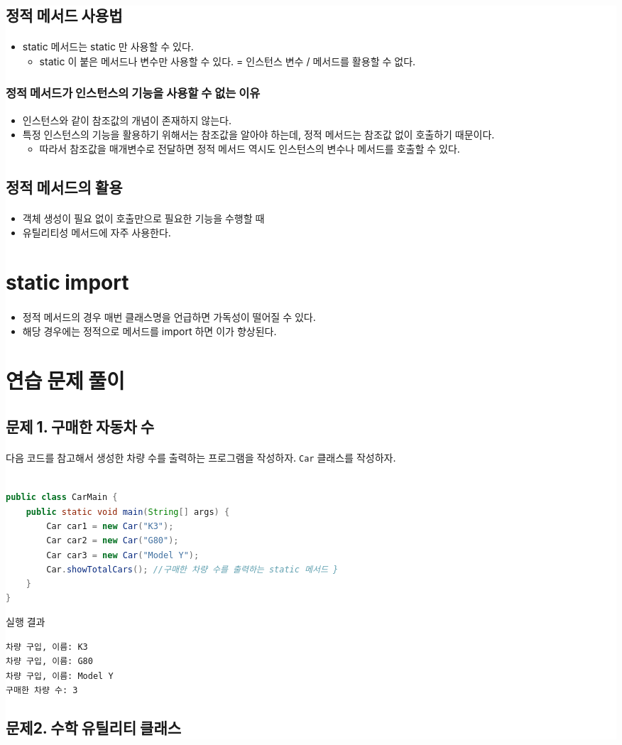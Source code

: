 ## 정적 메서드 사용법

- static 메서드는 static 만 사용할 수 있다.
    - static 이 붙은 메서드나 변수만 사용할 수 있다. = 인스턴스 변수 / 메서드를 활용할 수 없다.

### 정적 메서드가 인스턴스의 기능을 사용할 수 없는 이유

- 인스턴스와 같이 참조값의 개념이 존재하지 않는다.
- 특정 인스턴스의 기능을 활용하기 위해서는 참조값을 알아야 하는데, 정적 메서드는 참조값 없이 호출하기 때문이다.
    - 따라서 참조값을 매개변수로 전달하면 정적 메서드 역시도 인스턴스의 변수나 메서드를 호출할 수 있다.

## 정적 메서드의 활용

- 객체 생성이 필요 없이 호출만으로 필요한 기능을 수행할 때
- 유틸리티성 메서드에 자주 사용한다.

# static import

- 정적 메서드의 경우 매번 클래스명을 언급하면 가독성이 떨어질 수 있다.
- 해당 경우에는 정적으로 메서드를 import 하면 이가 향상된다.

# 연습 문제 풀이

## 문제 1. 구매한 자동차 수

다음 코드를 참고해서 생성한 차량 수를 출력하는 프로그램을 작성하자. `Car` 클래스를 작성하자.

```java

public class CarMain {
    public static void main(String[] args) {
        Car car1 = new Car("K3");
        Car car2 = new Car("G80");
        Car car3 = new Car("Model Y");
        Car.showTotalCars(); //구매한 차량 수를 출력하는 static 메서드 }
    }
}
```

실행 결과

```
차량 구입, 이름: K3
차량 구입, 이름: G80
차량 구입, 이름: Model Y
구매한 차량 수: 3
```

## 문제2. 수학 유틸리티 클래스
